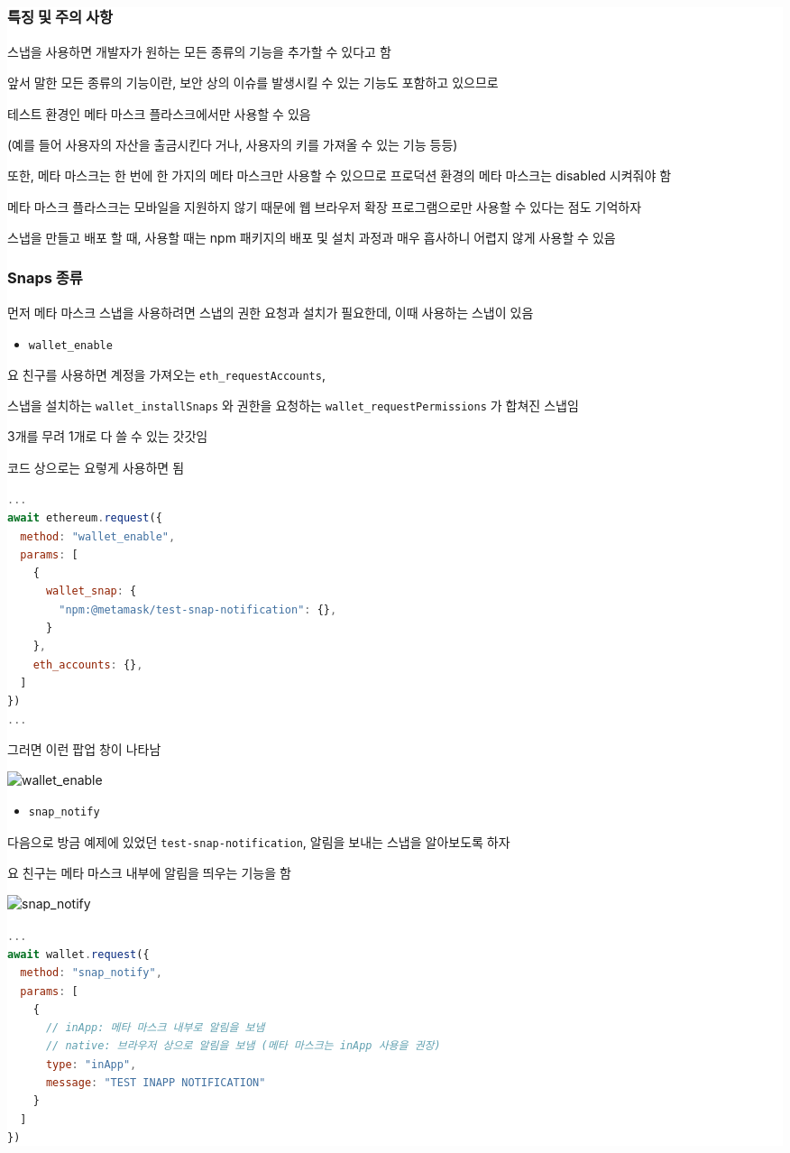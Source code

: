 ### 특징 및 주의 사항

스냅을 사용하면 개발자가 원하는 모든 종류의 기능을 추가할 수 있다고 함

앞서 말한 모든 종류의 기능이란, 보안 상의 이슈를 발생시킬 수 있는 기능도 포함하고 있으므로

테스트 환경인 메타 마스크 플라스크에서만 사용할 수 있음

(예를 들어 사용자의 자산을 출금시킨다 거나, 사용자의 키를 가져올 수 있는 기능 등등)

또한, 메타 마스크는 한 번에 한 가지의 메타 마스크만 사용할 수 있으므로 프로덕션 환경의 메타 마스크는 disabled 시켜줘야 함

메타 마스크 플라스크는 모바일을 지원하지 않기 때문에 웹 브라우저 확장 프로그램으로만 사용할 수 있다는 점도 기억하자

스냅을 만들고 배포 할 때, 사용할 때는 npm 패키지의 배포 및 설치 과정과 매우 흡사하니 어렵지 않게 사용할 수 있음

### Snaps 종류

먼저 메타 마스크 스냅을 사용하려면 스냅의 권한 요청과 설치가 필요한데, 이때 사용하는 스냅이 있음

- `wallet_enable`

요 친구를 사용하면 계정을 가져오는 `eth_requestAccounts`,

스냅을 설치하는 `wallet_installSnaps` 와 권한을 요청하는 `wallet_requestPermissions` 가 합쳐진 스냅임

3개를 무려 1개로 다 쓸 수 있는 갓갓임

코드 상으로는 요렇게 사용하면 됨

```javascript
...
await ethereum.request({
  method: "wallet_enable",
  params: [
    {
      wallet_snap: {
        "npm:@metamask/test-snap-notification": {},
      }
    },
    eth_accounts: {},
  ]
})
...
```

그러면 이런 팝업 창이 나타남

![wallet_enable](https://user-images.githubusercontent.com/110883511/218384247-7d7db5ff-84b8-49fb-95ff-9239adcb26a9.png)

- `snap_notify`

다음으로 방금 예제에 있었던 `test-snap-notification`, 알림을 보내는 스냅을 알아보도록 하자

요 친구는 메타 마스크 내부에 알림을 띄우는 기능을 함

![snap_notify](https://user-images.githubusercontent.com/110883511/218384287-bed69a40-865b-43e1-87a9-b6180a0611f3.png)

```javascript
...
await wallet.request({
  method: "snap_notify",
  params: [
    {
      // inApp: 메타 마스크 내부로 알림을 보냄
      // native: 브라우저 상으로 알림을 보냄 (메타 마스크는 inApp 사용을 권장)
      type: "inApp",
      message: "TEST INAPP NOTIFICATION"
    }
  ]
})
```